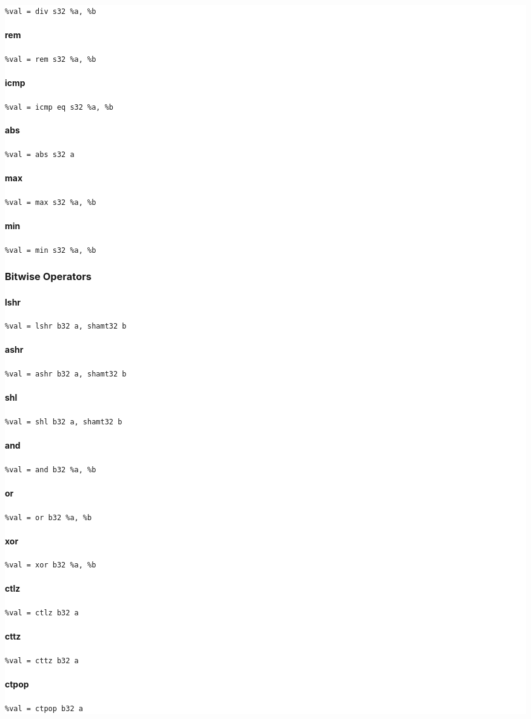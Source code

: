 ```
%val = div s32 %a, %b
```
#### rem
```
%val = rem s32 %a, %b
```
#### icmp
```
%val = icmp eq s32 %a, %b
```
#### abs
```
%val = abs s32 a
```
#### max
```
%val = max s32 %a, %b
```
#### min
```
%val = min s32 %a, %b
```

### Bitwise Operators
#### lshr
```
%val = lshr b32 a, shamt32 b
```
#### ashr
```
%val = ashr b32 a, shamt32 b
```
#### shl
```
%val = shl b32 a, shamt32 b
```
#### and
```
%val = and b32 %a, %b
```
#### or
```
%val = or b32 %a, %b
```
#### xor
```
%val = xor b32 %a, %b
```
#### ctlz
```
%val = ctlz b32 a
```
#### cttz
```
%val = cttz b32 a
```
#### ctpop
```
%val = ctpop b32 a
```

